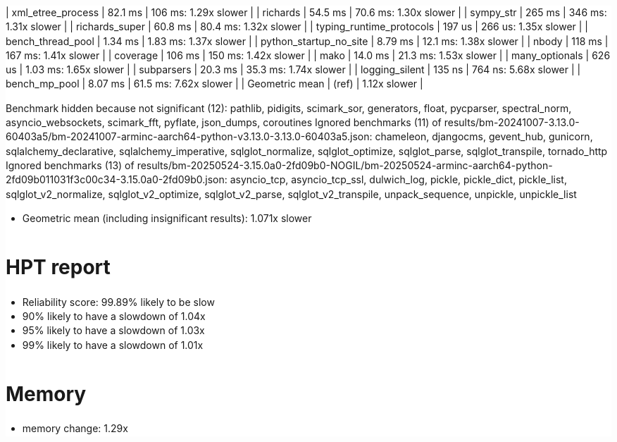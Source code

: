 | xml_etree_process          | 82.1 ms                                                  | 106 ms: 1.29x slower                                                    |
| richards                   | 54.5 ms                                                  | 70.6 ms: 1.30x slower                                                   |
| sympy_str                  | 265 ms                                                   | 346 ms: 1.31x slower                                                    |
| richards_super             | 60.8 ms                                                  | 80.4 ms: 1.32x slower                                                   |
| typing_runtime_protocols   | 197 us                                                   | 266 us: 1.35x slower                                                    |
| bench_thread_pool          | 1.34 ms                                                  | 1.83 ms: 1.37x slower                                                   |
| python_startup_no_site     | 8.79 ms                                                  | 12.1 ms: 1.38x slower                                                   |
| nbody                      | 118 ms                                                   | 167 ms: 1.41x slower                                                    |
| coverage                   | 106 ms                                                   | 150 ms: 1.42x slower                                                    |
| mako                       | 14.0 ms                                                  | 21.3 ms: 1.53x slower                                                   |
| many_optionals             | 626 us                                                   | 1.03 ms: 1.65x slower                                                   |
| subparsers                 | 20.3 ms                                                  | 35.3 ms: 1.74x slower                                                   |
| logging_silent             | 135 ns                                                   | 764 ns: 5.68x slower                                                    |
| bench_mp_pool              | 8.07 ms                                                  | 61.5 ms: 7.62x slower                                                   |
| Geometric mean             | (ref)                                                    | 1.12x slower                                                            |

Benchmark hidden because not significant (12): pathlib, pidigits, scimark_sor, generators, float, pycparser, spectral_norm, asyncio_websockets, scimark_fft, pyflate, json_dumps, coroutines
Ignored benchmarks (11) of results/bm-20241007-3.13.0-60403a5/bm-20241007-arminc-aarch64-python-v3.13.0-3.13.0-60403a5.json: chameleon, djangocms, gevent_hub, gunicorn, sqlalchemy_declarative, sqlalchemy_imperative, sqlglot_normalize, sqlglot_optimize, sqlglot_parse, sqlglot_transpile, tornado_http
Ignored benchmarks (13) of results/bm-20250524-3.15.0a0-2fd09b0-NOGIL/bm-20250524-arminc-aarch64-python-2fd09b011031f3c00c34-3.15.0a0-2fd09b0.json: asyncio_tcp, asyncio_tcp_ssl, dulwich_log, pickle, pickle_dict, pickle_list, sqlglot_v2_normalize, sqlglot_v2_optimize, sqlglot_v2_parse, sqlglot_v2_transpile, unpack_sequence, unpickle, unpickle_list

- Geometric mean (including insignificant results): 1.071x slower

# HPT report

- Reliability score: 99.89% likely to be slow
- 90% likely to have a slowdown of 1.04x
- 95% likely to have a slowdown of 1.03x
- 99% likely to have a slowdown of 1.01x

# Memory
- memory change: 1.29x